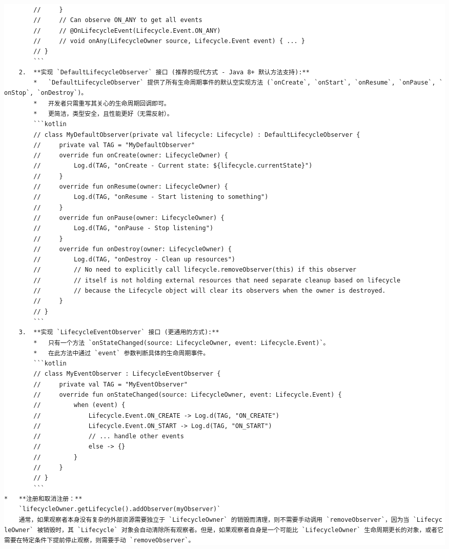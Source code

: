             //     }
            //     // Can observe ON_ANY to get all events
            //     // @OnLifecycleEvent(Lifecycle.Event.ON_ANY)
            //     // void onAny(LifecycleOwner source, Lifecycle.Event event) { ... }
            // }
            ```
        2.  **实现 `DefaultLifecycleObserver` 接口 (推荐的现代方式 - Java 8+ 默认方法支持):**
            *   `DefaultLifecycleObserver` 提供了所有生命周期事件的默认空实现方法 (`onCreate`, `onStart`, `onResume`, `onPause`, `onStop`, `onDestroy`)。
            *   开发者只需重写其关心的生命周期回调即可。
            *   更简洁，类型安全，且性能更好（无需反射）。
            ```kotlin
            // class MyDefaultObserver(private val lifecycle: Lifecycle) : DefaultLifecycleObserver {
            //     private val TAG = "MyDefaultObserver"
            //     override fun onCreate(owner: LifecycleOwner) {
            //         Log.d(TAG, "onCreate - Current state: ${lifecycle.currentState}")
            //     }
            //     override fun onResume(owner: LifecycleOwner) {
            //         Log.d(TAG, "onResume - Start listening to something")
            //     }
            //     override fun onPause(owner: LifecycleOwner) {
            //         Log.d(TAG, "onPause - Stop listening")
            //     }
            //     override fun onDestroy(owner: LifecycleOwner) {
            //         Log.d(TAG, "onDestroy - Clean up resources")
            //         // No need to explicitly call lifecycle.removeObserver(this) if this observer
            //         // itself is not holding external resources that need separate cleanup based on lifecycle
            //         // because the Lifecycle object will clear its observers when the owner is destroyed.
            //     }
            // }
            ```
        3.  **实现 `LifecycleEventObserver` 接口 (更通用的方式):**
            *   只有一个方法 `onStateChanged(source: LifecycleOwner, event: Lifecycle.Event)`。
            *   在此方法中通过 `event` 参数判断具体的生命周期事件。
            ```kotlin
            // class MyEventObserver : LifecycleEventObserver {
            //     private val TAG = "MyEventObserver"
            //     override fun onStateChanged(source: LifecycleOwner, event: Lifecycle.Event) {
            //         when (event) {
            //             Lifecycle.Event.ON_CREATE -> Log.d(TAG, "ON_CREATE")
            //             Lifecycle.Event.ON_START -> Log.d(TAG, "ON_START")
            //             // ... handle other events
            //             else -> {}
            //         }
            //     }
            // }
            ```
    *   **注册和取消注册：**
        `lifecycleOwner.getLifecycle().addObserver(myObserver)`
        通常，如果观察者本身没有复杂的外部资源需要独立于 `LifecycleOwner` 的销毁而清理，则不需要手动调用 `removeObserver`，因为当 `LifecycleOwner` 被销毁时，其 `Lifecycle` 对象会自动清除所有观察者。但是，如果观察者自身是一个可能比 `LifecycleOwner` 生命周期更长的对象，或者它需要在特定条件下提前停止观察，则需要手动 `removeObserver`。
